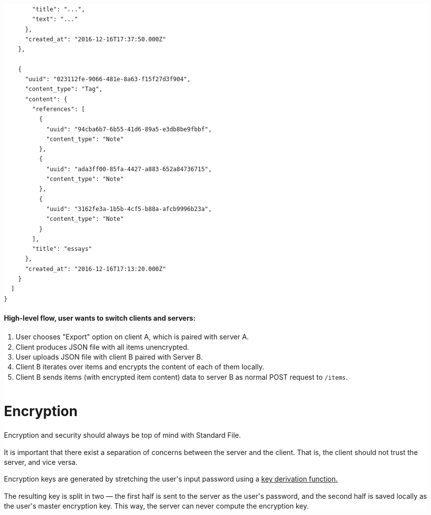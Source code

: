 ```
        "title": "...",
        "text": "..."
      },
      "created_at": "2016-12-16T17:37:50.000Z"
    },

    {
      "uuid": "023112fe-9066-481e-8a63-f15f27d3f904",
      "content_type": "Tag",
      "content": {
        "references": [
          {
            "uuid": "94cba6b7-6b55-41d6-89a5-e3db8be9fbbf",
            "content_type": "Note"
          },
          {
            "uuid": "ada3ff00-85fa-4427-a883-652a84736715",
            "content_type": "Note"
          },
          {
            "uuid": "3162fe3a-1b5b-4cf5-b88a-afcb9996b23a",
            "content_type": "Note"
          }
        ],
        "title": "essays"
      },
      "created_at": "2016-12-16T17:13:20.000Z"
    }
  ]
}
```

#### High-level flow, user wants to switch clients and servers:

1.  User chooses "Export" option on client A, which is paired with server A.
2.  Client produces JSON file with all items unencrypted.
3.  User uploads JSON file with client B paired with Server B.
4.  Client B iterates over items and encrypts the content of each of them locally.
5.  Client B sends items (with encrypted item content) data to server B as normal POST request to `/items`.

<h1><a id='encryption'></a>Encryption</h1>

Encryption and security should always be top of mind with Standard File.

It is important that there exist a separation of concerns between the server and the client. That is, the client should not trust the server, and vice versa.

Encryption keys are generated by stretching the user's input password using a [key derivation function.](https://en.wikipedia.org/wiki/Key_derivation_function)

The resulting key is split in two — the first half is sent to the server as the user's password, and the second half is saved locally as the user's master encryption key. This way, the server can never compute the encryption key.
